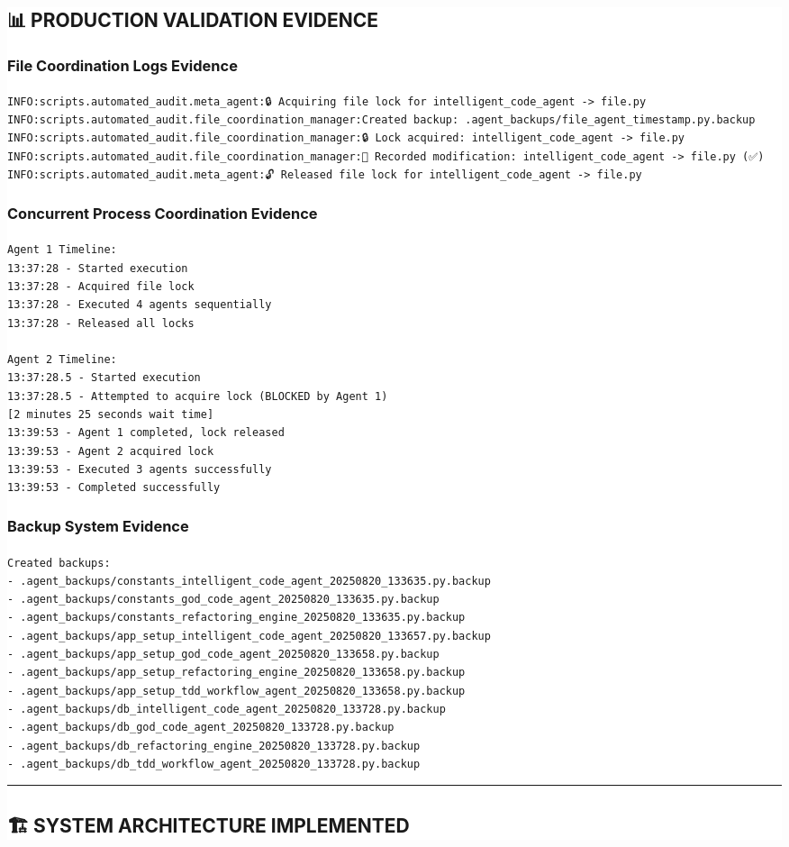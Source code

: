## 📊 **PRODUCTION VALIDATION EVIDENCE**

### **File Coordination Logs Evidence**
```
INFO:scripts.automated_audit.meta_agent:🔒 Acquiring file lock for intelligent_code_agent -> file.py
INFO:scripts.automated_audit.file_coordination_manager:Created backup: .agent_backups/file_agent_timestamp.py.backup  
INFO:scripts.automated_audit.file_coordination_manager:🔒 Lock acquired: intelligent_code_agent -> file.py
INFO:scripts.automated_audit.file_coordination_manager:📝 Recorded modification: intelligent_code_agent -> file.py (✅)
INFO:scripts.automated_audit.meta_agent:🔓 Released file lock for intelligent_code_agent -> file.py
```

### **Concurrent Process Coordination Evidence**
```
Agent 1 Timeline:
13:37:28 - Started execution
13:37:28 - Acquired file lock  
13:37:28 - Executed 4 agents sequentially
13:37:28 - Released all locks

Agent 2 Timeline:  
13:37:28.5 - Started execution
13:37:28.5 - Attempted to acquire lock (BLOCKED by Agent 1)
[2 minutes 25 seconds wait time]
13:39:53 - Agent 1 completed, lock released
13:39:53 - Agent 2 acquired lock
13:39:53 - Executed 3 agents successfully
13:39:53 - Completed successfully
```

### **Backup System Evidence**
```
Created backups:
- .agent_backups/constants_intelligent_code_agent_20250820_133635.py.backup
- .agent_backups/constants_god_code_agent_20250820_133635.py.backup  
- .agent_backups/constants_refactoring_engine_20250820_133635.py.backup
- .agent_backups/app_setup_intelligent_code_agent_20250820_133657.py.backup
- .agent_backups/app_setup_god_code_agent_20250820_133658.py.backup
- .agent_backups/app_setup_refactoring_engine_20250820_133658.py.backup
- .agent_backups/app_setup_tdd_workflow_agent_20250820_133658.py.backup
- .agent_backups/db_intelligent_code_agent_20250820_133728.py.backup
- .agent_backups/db_god_code_agent_20250820_133728.py.backup
- .agent_backups/db_refactoring_engine_20250820_133728.py.backup
- .agent_backups/db_tdd_workflow_agent_20250820_133728.py.backup
```

---

## 🏗️ **SYSTEM ARCHITECTURE IMPLEMENTED**
